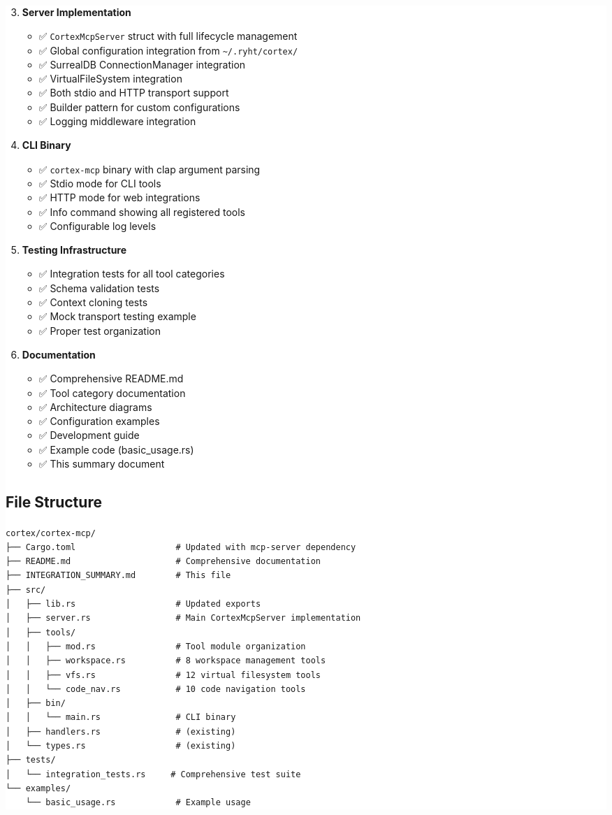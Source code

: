 3. **Server Implementation**
   - ✅ `CortexMcpServer` struct with full lifecycle management
   - ✅ Global configuration integration from `~/.ryht/cortex/`
   - ✅ SurrealDB ConnectionManager integration
   - ✅ VirtualFileSystem integration
   - ✅ Both stdio and HTTP transport support
   - ✅ Builder pattern for custom configurations
   - ✅ Logging middleware integration

4. **CLI Binary**
   - ✅ `cortex-mcp` binary with clap argument parsing
   - ✅ Stdio mode for CLI tools
   - ✅ HTTP mode for web integrations
   - ✅ Info command showing all registered tools
   - ✅ Configurable log levels

5. **Testing Infrastructure**
   - ✅ Integration tests for all tool categories
   - ✅ Schema validation tests
   - ✅ Context cloning tests
   - ✅ Mock transport testing example
   - ✅ Proper test organization

6. **Documentation**
   - ✅ Comprehensive README.md
   - ✅ Tool category documentation
   - ✅ Architecture diagrams
   - ✅ Configuration examples
   - ✅ Development guide
   - ✅ Example code (basic_usage.rs)
   - ✅ This summary document

## File Structure

```
cortex/cortex-mcp/
├── Cargo.toml                    # Updated with mcp-server dependency
├── README.md                     # Comprehensive documentation
├── INTEGRATION_SUMMARY.md        # This file
├── src/
│   ├── lib.rs                    # Updated exports
│   ├── server.rs                 # Main CortexMcpServer implementation
│   ├── tools/
│   │   ├── mod.rs                # Tool module organization
│   │   ├── workspace.rs          # 8 workspace management tools
│   │   ├── vfs.rs                # 12 virtual filesystem tools
│   │   └── code_nav.rs           # 10 code navigation tools
│   ├── bin/
│   │   └── main.rs               # CLI binary
│   ├── handlers.rs               # (existing)
│   └── types.rs                  # (existing)
├── tests/
│   └── integration_tests.rs     # Comprehensive test suite
└── examples/
    └── basic_usage.rs            # Example usage
```

